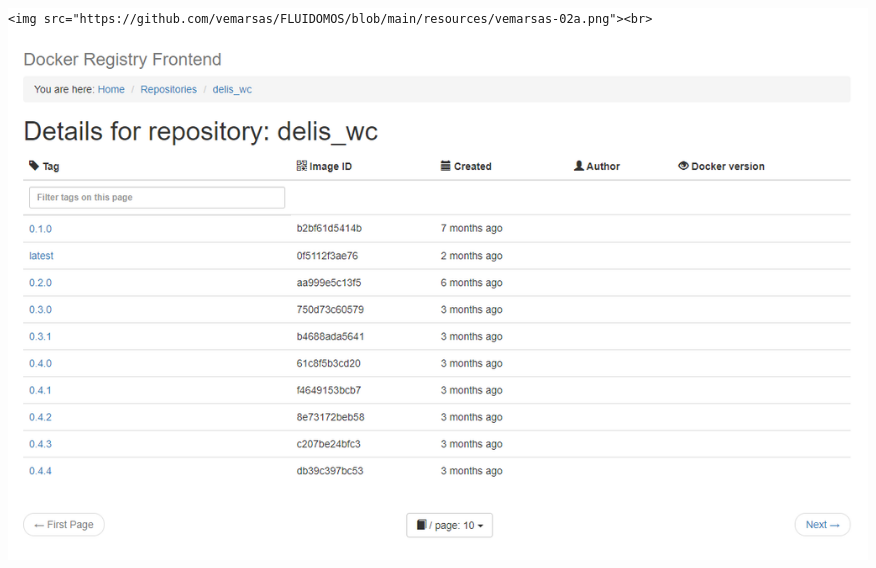     <img src="https://github.com/vemarsas/FLUIDOMOS/blob/main/resources/vemarsas-02a.png"><br>
<p>
<p align="center">
    <img src="https://github.com/vemarsas/FLUIDOMOS/blob/main/resources/vemarsas-02b.png"><br>
<p>
<p align="center">